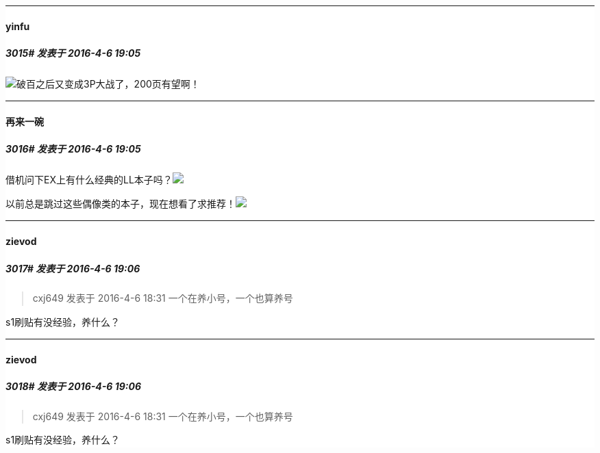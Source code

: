 





*****

####  yinfu  
##### 3015#       发表于 2016-4-6 19:05



<img src="https://static.saraba1st.com/image/smiley/face/116.gif" referrerpolicy="no-referrer">破百之后又变成3P大战了，200页有望啊！







*****

####  再来一碗  
##### 3016#       发表于 2016-4-6 19:05




借机问下EX上有什么经典的LL本子吗？<img src="https://static.saraba1st.com/image/smiley/face/191.gif" referrerpolicy="no-referrer">

以前总是跳过这些偶像类的本子，现在想看了求推荐！<img src="https://static.saraba1st.com/image/smiley/face/191.gif" referrerpolicy="no-referrer">







*****

####  zievod  
##### 3017#       发表于 2016-4-6 19:06



<blockquote>cxj649 发表于 2016-4-6 18:31
一个在养小号，一个也算养号</blockquote>
s1刷贴有没经验，养什么？







*****

####  zievod  
##### 3018#       发表于 2016-4-6 19:06



<blockquote>cxj649 发表于 2016-4-6 18:31
一个在养小号，一个也算养号</blockquote>
s1刷贴有没经验，养什么？
